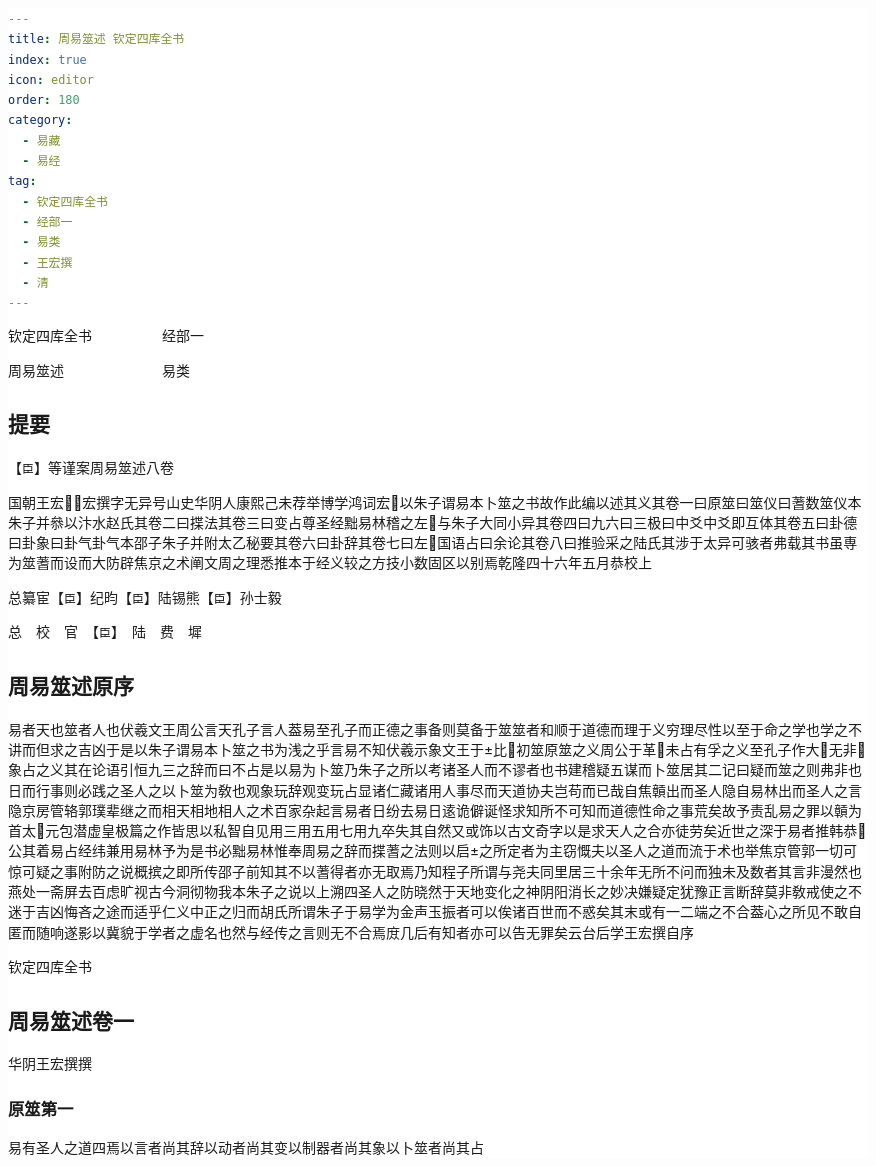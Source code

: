 ```yaml
---
title: 周易筮述 钦定四库全书
index: true
icon: editor
order: 180
category:
  - 易藏
  - 易经
tag:
  - 钦定四库全书
  - 经部一
  - 易类
  - 王宏撰
  - 清
---
```


钦定四库全书　　　　　经部一  

周易筮述　　　　　　　易类  

## 提要  

【`臣`】等谨案周易筮述八卷  

国朝王宏宏撰字无异号山史华阴人康熙己未荐举博学鸿词宏以朱子谓易本卜筮之书故作此编以述其义其卷一曰原筮曰筮仪曰蓍数筮仪本朱子并叅以汴水赵氏其卷二曰揲法其卷三曰变占尊圣经黜易林稽之左与朱子大同小异其卷四曰九六曰三极曰中爻中爻即互体其卷五曰卦德曰卦象曰卦气卦气本邵子朱子并附太乙秘要其卷六曰卦辞其卷七曰左国语占曰余论其卷八曰推验采之陆氏其涉于太异可骇者弗载其书虽専为筮蓍而设而大防辟焦京之术阐文周之理悉推本于经义较之方技小数固区以别焉乾隆四十六年五月恭校上  

总纂宦【`臣`】纪昀【`臣`】陆锡熊【`臣`】孙士毅  

总　校　官　【`臣`】　陆　费　墀  

## 周易筮述原序  

易者天也筮者人也伏羲文王周公言天孔子言人葢易至孔子而正德之事备则莫备于筮筮者和顺于道德而理于义穷理尽性以至于命之学也学之不讲而但求之吉凶于是以朱子谓易本卜筮之书为浅之乎言易不知伏羲示象文王于比初筮原筮之义周公于革未占有孚之义至孔子作大无非象占之义其在论语引恒九三之辞而曰不占是以易为卜筮乃朱子之所以考诸圣人而不谬者也书建稽疑五谋而卜筮居其二记曰疑而筮之则弗非也日而行事则必践之圣人之以卜筮为敎也观象玩辞观变玩占显诸仁藏诸用人事尽而天道协夫岂苟而已哉自焦贑出而圣人隐自易林出而圣人之言隐京房管辂郭璞辈继之而相天相地相人之术百家杂起言易者日纷去易日逺诡僻诞怪求知所不可知而道德性命之事荒矣故予责乱易之罪以贑为首太元包潜虚皇极篇之作皆思以私智自见用三用五用七用九卒失其自然又或饰以古文奇字以是求天人之合亦徒劳矣近世之深于易者推韩恭公其着易占经纬兼用易林予为是书必黜易林惟奉周易之辞而揲蓍之法则以启之所定者为主窃慨夫以圣人之道而流于术也举焦京管郭一切可惊可疑之事附防之说概摈之即所传邵子前知其不以蓍得者亦无取焉乃知程子所谓与尧夫同里居三十余年无所不问而独未及数者其言非漫然也燕处一斋屏去百虑旷视古今洞彻物我本朱子之说以上溯四圣人之防晓然于天地变化之神阴阳消长之妙决嫌疑定犹豫正言断辞莫非敎戒使之不迷于吉凶悔吝之途而适乎仁义中正之归而胡氏所谓朱子于易学为金声玉振者可以俟诸百世而不惑矣其末或有一二端之不合葢心之所见不敢自匿而随响遂影以冀貌于学者之虚名也然与经传之言则无不合焉庻几后有知者亦可以告无罪矣云台后学王宏撰自序  

钦定四库全书  

## 周易筮述卷一

华阴王宏撰撰  

### 原筮第一

易有圣人之道四焉以言者尚其辞以动者尚其变以制器者尚其象以卜筮者尚其占  
